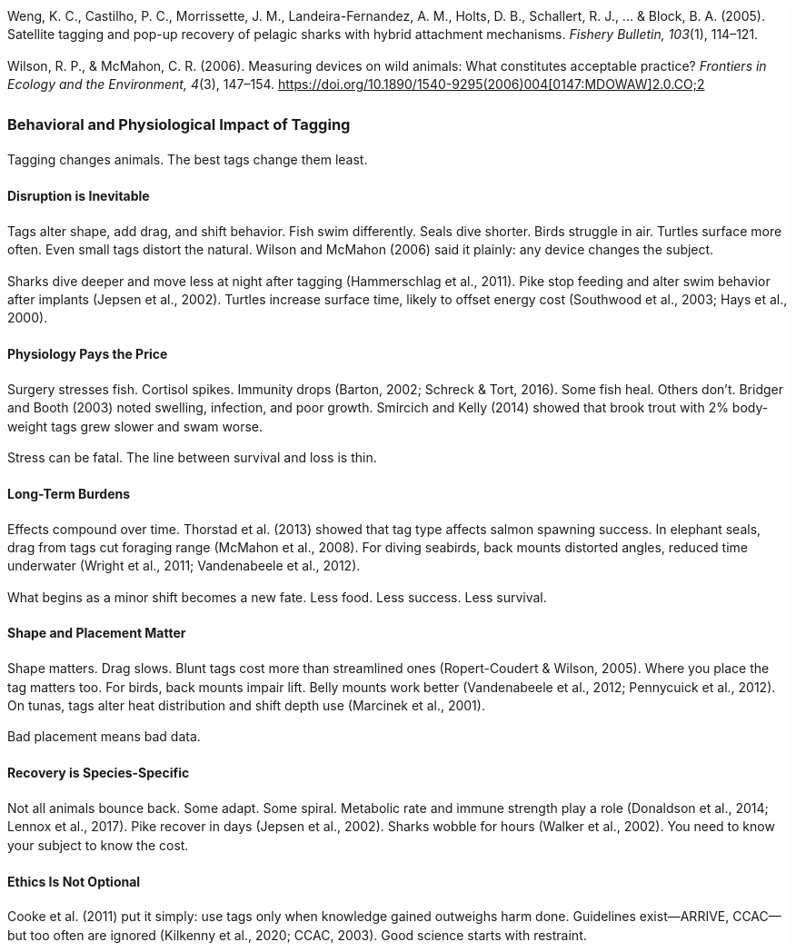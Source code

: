 Weng, K. C., Castilho, P. C., Morrissette, J. M., Landeira-Fernandez, A. M., Holts, D. B., Schallert, R. J., ... & Block, B. A. (2005). Satellite tagging and pop-up recovery of pelagic sharks with hybrid attachment mechanisms. _Fishery Bulletin, 103_(1), 114–121.

Wilson, R. P., & McMahon, C. R. (2006). Measuring devices on wild animals: What constitutes acceptable practice? _Frontiers in Ecology and the Environment, 4_(3), 147–154. https://doi.org/10.1890/1540-9295(2006)004[0147:MDOWAW]2.0.CO;2

### Behavioral and Physiological Impact of Tagging

Tagging changes animals. The best tags change them least.

#### Disruption is Inevitable

Tags alter shape, add drag, and shift behavior. Fish swim differently. Seals dive shorter. Birds struggle in air. Turtles surface more often. Even small tags distort the natural. Wilson and McMahon (2006) said it plainly: any device changes the subject.

Sharks dive deeper and move less at night after tagging (Hammerschlag et al., 2011). Pike stop feeding and alter swim behavior after implants (Jepsen et al., 2002). Turtles increase surface time, likely to offset energy cost (Southwood et al., 2003; Hays et al., 2000).

#### Physiology Pays the Price

Surgery stresses fish. Cortisol spikes. Immunity drops (Barton, 2002; Schreck & Tort, 2016). Some fish heal. Others don’t. Bridger and Booth (2003) noted swelling, infection, and poor growth. Smircich and Kelly (2014) showed that brook trout with 2% body-weight tags grew slower and swam worse.

Stress can be fatal. The line between survival and loss is thin.

#### Long-Term Burdens

Effects compound over time. Thorstad et al. (2013) showed that tag type affects salmon spawning success. In elephant seals, drag from tags cut foraging range (McMahon et al., 2008). For diving seabirds, back mounts distorted angles, reduced time underwater (Wright et al., 2011; Vandenabeele et al., 2012).

What begins as a minor shift becomes a new fate. Less food. Less success. Less survival.

#### Shape and Placement Matter

Shape matters. Drag slows. Blunt tags cost more than streamlined ones (Ropert-Coudert & Wilson, 2005). Where you place the tag matters too. For birds, back mounts impair lift. Belly mounts work better (Vandenabeele et al., 2012; Pennycuick et al., 2012). On tunas, tags alter heat distribution and shift depth use (Marcinek et al., 2001).

Bad placement means bad data.

#### Recovery is Species-Specific

Not all animals bounce back. Some adapt. Some spiral. Metabolic rate and immune strength play a role (Donaldson et al., 2014; Lennox et al., 2017). Pike recover in days (Jepsen et al., 2002). Sharks wobble for hours (Walker et al., 2002). You need to know your subject to know the cost.

#### Ethics Is Not Optional

Cooke et al. (2011) put it simply: use tags only when knowledge gained outweighs harm done. Guidelines exist—ARRIVE, CCAC—but too often are ignored (Kilkenny et al., 2020; CCAC, 2003). Good science starts with restraint.
